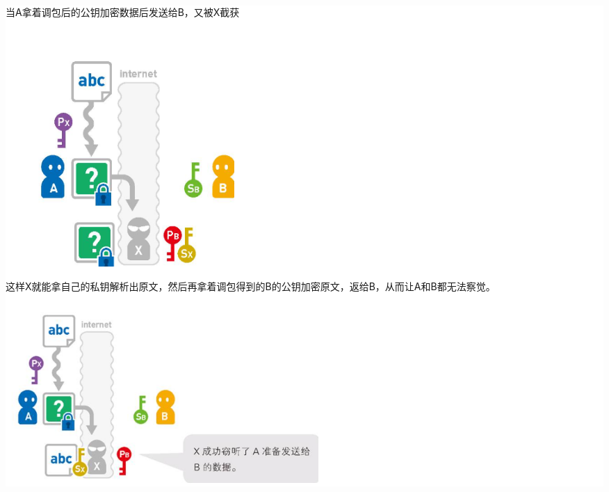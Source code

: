 当A拿着调包后的公钥加密数据后发送给B，又被X截获

<img src="./image/安全算法/image-20240619111041612.png" alt="image-20240619111041612" style="zoom:90%;" />

这样X就能拿自己的私钥解析出原文，然后再拿着调包得到的B的公钥加密原文，返给B，从而让A和B都无法察觉。

<img src="./image/安全算法/image-20240619111300122.png" alt="image-20240619111300122" style="zoom: 80%;" />
